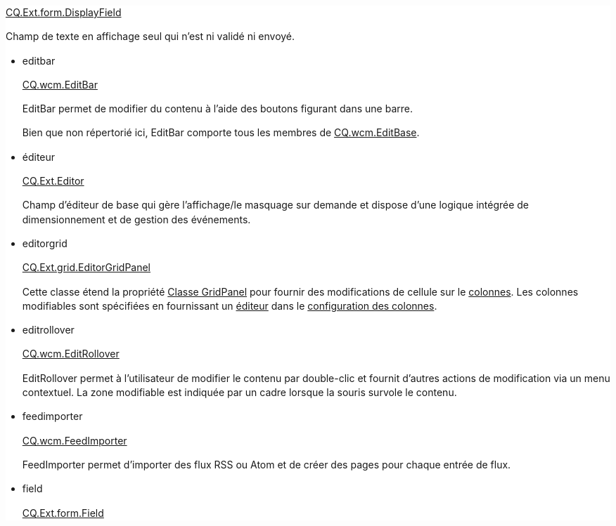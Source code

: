    [CQ.Ext.form.DisplayField](https://helpx.adobe.com/experience-manager/6-4/sites/developing/using/reference-materials/widgets-api/index.html?class=CQ.Ext.form.DisplayField)

   Champ de texte en affichage seul qui n’est ni validé ni envoyé.

* editbar

   [CQ.wcm.EditBar](https://helpx.adobe.com/experience-manager/6-4/sites/developing/using/reference-materials/widgets-api/index.html?class=CQ.wcm.EditBar)

   EditBar permet de modifier du contenu à l’aide des boutons figurant dans une barre.

   Bien que non répertorié ici, EditBar comporte tous les membres de [CQ.wcm.EditBase](https://helpx.adobe.com/experience-manager/6-4/sites/developing/using/reference-materials/widgets-api/index.html?class=CQ.wcm.EditBase).

* éditeur

   [CQ.Ext.Editor](https://helpx.adobe.com/experience-manager/6-4/sites/developing/using/reference-materials/widgets-api/index.html?class=CQ.Ext.Editor)

   Champ d’éditeur de base qui gère l’affichage/le masquage sur demande et dispose d’une logique intégrée de dimensionnement et de gestion des événements.

* editorgrid

   [CQ.Ext.grid.EditorGridPanel](https://helpx.adobe.com/experience-manager/6-4/sites/developing/using/reference-materials/widgets-api/index.html?class=CQ.Ext.grid.EditorGridPanel)

   Cette classe étend la propriété [Classe GridPanel](https://helpx.adobe.com/experience-manager/6-4/sites/developing/using/reference-materials/widgets-api/index.html?class=CQ.Ext.grid.GridPanel) pour fournir des modifications de cellule sur le [colonnes](https://helpx.adobe.com/experience-manager/6-4/sites/developing/using/reference-materials/widgets-api/index.html?class=CQ.Ext.grid.Column). Les colonnes modifiables sont spécifiées en fournissant un [éditeur](https://helpx.adobe.com/experience-manager/6-4/sites/developing/using/reference-materials/widgets-api/index.html?class=CQ.Ext.grid.ColumnModel) dans le [configuration des colonnes](https://helpx.adobe.com/experience-manager/6-4/sites/developing/using/reference-materials/widgets-api/index.html?class=CQ.Ext.grid.Column).

* editrollover

   [CQ.wcm.EditRollover](https://helpx.adobe.com/experience-manager/6-4/sites/developing/using/reference-materials/widgets-api/index.html?class=CQ.wcm.EditRollover)

   EditRollover permet à l’utilisateur de modifier le contenu par double-clic et fournit d’autres actions de modification via un menu contextuel. La zone modifiable est indiquée par un cadre lorsque la souris survole le contenu.

* feedimporter

   [CQ.wcm.FeedImporter](https://helpx.adobe.com/experience-manager/6-4/sites/developing/using/reference-materials/widgets-api/index.html?class=CQ.wcm.FeedImporter)

   FeedImporter permet d’importer des flux RSS ou Atom et de créer des pages pour chaque entrée de flux.

* field

   [CQ.Ext.form.Field](https://helpx.adobe.com/experience-manager/6-4/sites/developing/using/reference-materials/widgets-api/index.html?class=CQ.Ext.form.Field)

